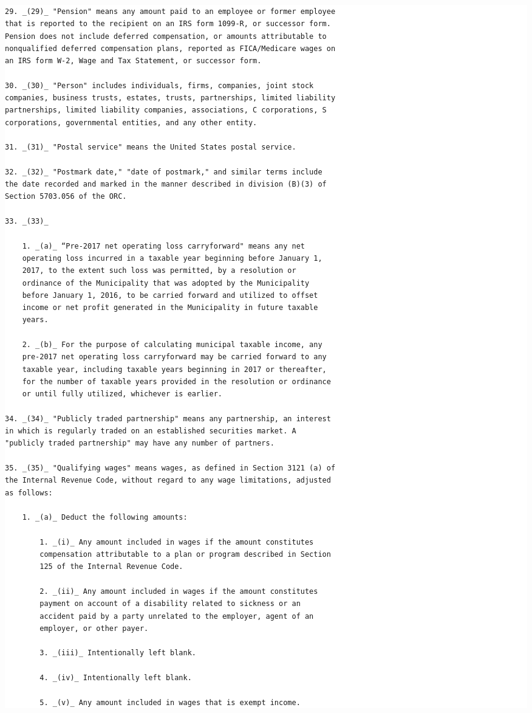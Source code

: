     29. _(29)_ "Pension" means any amount paid to an employee or former employee
    that is reported to the recipient on an IRS form 1099-R, or successor form.
    Pension does not include deferred compensation, or amounts attributable to
    nonqualified deferred compensation plans, reported as FICA/Medicare wages on
    an IRS form W-2, Wage and Tax Statement, or successor form.

    30. _(30)_ "Person" includes individuals, firms, companies, joint stock
    companies, business trusts, estates, trusts, partnerships, limited liability
    partnerships, limited liability companies, associations, C corporations, S
    corporations, governmental entities, and any other entity.

    31. _(31)_ "Postal service" means the United States postal service.

    32. _(32)_ "Postmark date," "date of postmark," and similar terms include
    the date recorded and marked in the manner described in division (B)(3) of
    Section 5703.056 of the ORC.

    33. _(33)_

        1. _(a)_ “Pre-2017 net operating loss carryforward" means any net
        operating loss incurred in a taxable year beginning before January 1,
        2017, to the extent such loss was permitted, by a resolution or
        ordinance of the Municipality that was adopted by the Municipality
        before January 1, 2016, to be carried forward and utilized to offset
        income or net profit generated in the Municipality in future taxable
        years.

        2. _(b)_ For the purpose of calculating municipal taxable income, any
        pre-2017 net operating loss carryforward may be carried forward to any
        taxable year, including taxable years beginning in 2017 or thereafter,
        for the number of taxable years provided in the resolution or ordinance
        or until fully utilized, whichever is earlier.

    34. _(34)_ "Publicly traded partnership" means any partnership, an interest
    in which is regularly traded on an established securities market. A
    "publicly traded partnership" may have any number of partners.

    35. _(35)_ "Qualifying wages" means wages, as defined in Section 3121 (a) of
    the Internal Revenue Code, without regard to any wage limitations, adjusted
    as follows:

        1. _(a)_ Deduct the following amounts:

            1. _(i)_ Any amount included in wages if the amount constitutes
            compensation attributable to a plan or program described in Section
            125 of the Internal Revenue Code.

            2. _(ii)_ Any amount included in wages if the amount constitutes
            payment on account of a disability related to sickness or an
            accident paid by a party unrelated to the employer, agent of an
            employer, or other payer.

            3. _(iii)_ Intentionally left blank.

            4. _(iv)_ Intentionally left blank.

            5. _(v)_ Any amount included in wages that is exempt income.
